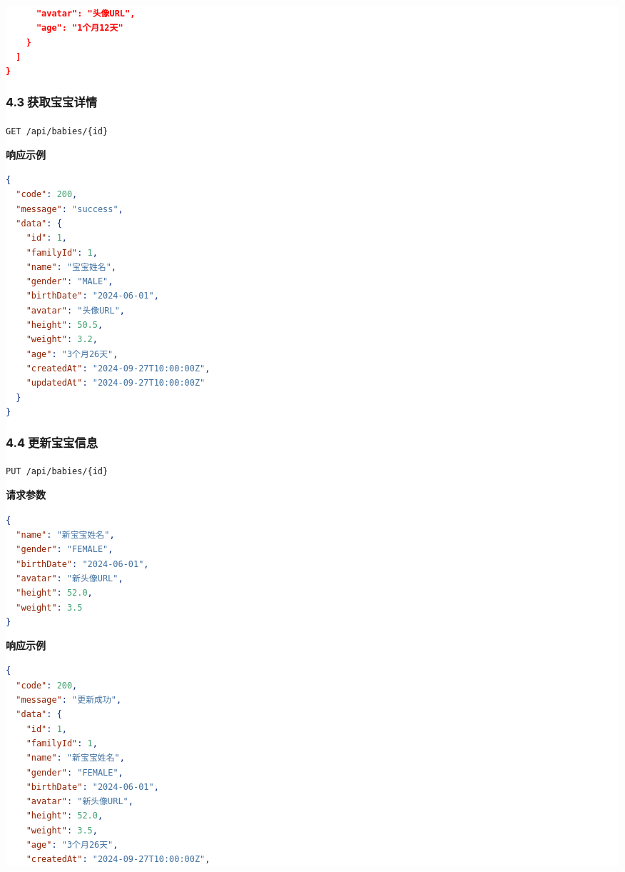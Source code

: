 ```json
      "avatar": "头像URL",
      "age": "1个月12天"
    }
  ]
}
```

### 4.3 获取宝宝详情
```
GET /api/babies/{id}
```

**响应示例**
```json
{
  "code": 200,
  "message": "success",
  "data": {
    "id": 1,
    "familyId": 1,
    "name": "宝宝姓名",
    "gender": "MALE",
    "birthDate": "2024-06-01",
    "avatar": "头像URL",
    "height": 50.5,
    "weight": 3.2,
    "age": "3个月26天",
    "createdAt": "2024-09-27T10:00:00Z",
    "updatedAt": "2024-09-27T10:00:00Z"
  }
}
```

### 4.4 更新宝宝信息
```
PUT /api/babies/{id}
```

**请求参数**
```json
{
  "name": "新宝宝姓名",
  "gender": "FEMALE",
  "birthDate": "2024-06-01",
  "avatar": "新头像URL",
  "height": 52.0,
  "weight": 3.5
}
```

**响应示例**
```json
{
  "code": 200,
  "message": "更新成功",
  "data": {
    "id": 1,
    "familyId": 1,
    "name": "新宝宝姓名",
    "gender": "FEMALE",
    "birthDate": "2024-06-01",
    "avatar": "新头像URL",
    "height": 52.0,
    "weight": 3.5,
    "age": "3个月26天",
    "createdAt": "2024-09-27T10:00:00Z",
```